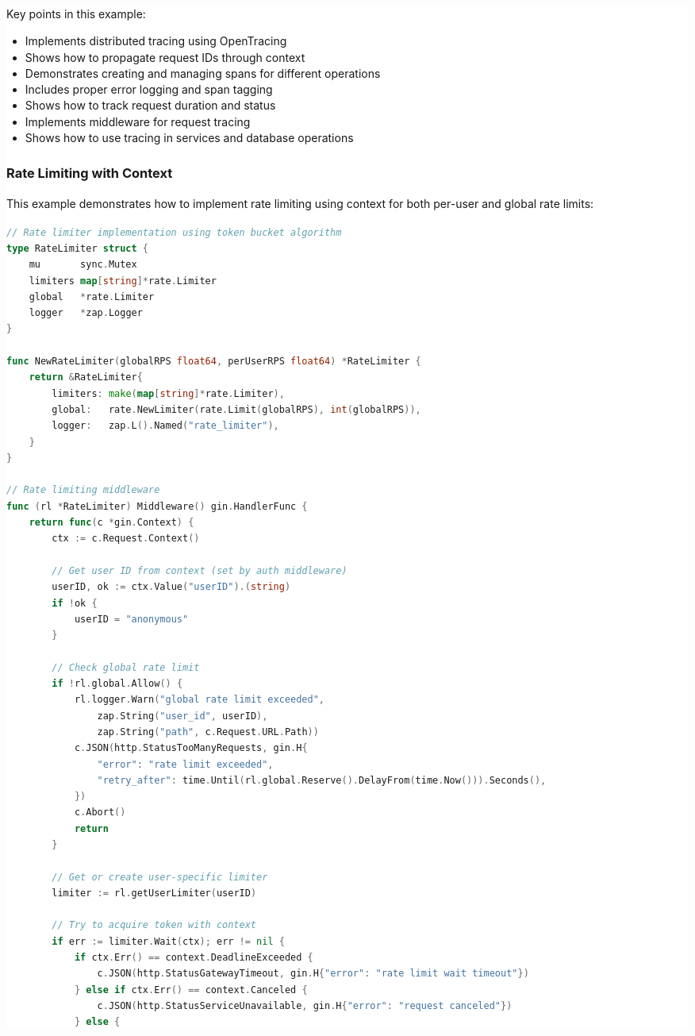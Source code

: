 Key points in this example:
- Implements distributed tracing using OpenTracing
- Shows how to propagate request IDs through context
- Demonstrates creating and managing spans for different operations
- Includes proper error logging and span tagging
- Shows how to track request duration and status
- Implements middleware for request tracing
- Shows how to use tracing in services and database operations

### Rate Limiting with Context
This example demonstrates how to implement rate limiting using context for both per-user and global rate limits:

```go
// Rate limiter implementation using token bucket algorithm
type RateLimiter struct {
    mu       sync.Mutex
    limiters map[string]*rate.Limiter
    global   *rate.Limiter
    logger   *zap.Logger
}

func NewRateLimiter(globalRPS float64, perUserRPS float64) *RateLimiter {
    return &RateLimiter{
        limiters: make(map[string]*rate.Limiter),
        global:   rate.NewLimiter(rate.Limit(globalRPS), int(globalRPS)),
        logger:   zap.L().Named("rate_limiter"),
    }
}

// Rate limiting middleware
func (rl *RateLimiter) Middleware() gin.HandlerFunc {
    return func(c *gin.Context) {
        ctx := c.Request.Context()
        
        // Get user ID from context (set by auth middleware)
        userID, ok := ctx.Value("userID").(string)
        if !ok {
            userID = "anonymous"
        }

        // Check global rate limit
        if !rl.global.Allow() {
            rl.logger.Warn("global rate limit exceeded",
                zap.String("user_id", userID),
                zap.String("path", c.Request.URL.Path))
            c.JSON(http.StatusTooManyRequests, gin.H{
                "error": "rate limit exceeded",
                "retry_after": time.Until(rl.global.Reserve().DelayFrom(time.Now())).Seconds(),
            })
            c.Abort()
            return
        }

        // Get or create user-specific limiter
        limiter := rl.getUserLimiter(userID)

        // Try to acquire token with context
        if err := limiter.Wait(ctx); err != nil {
            if ctx.Err() == context.DeadlineExceeded {
                c.JSON(http.StatusGatewayTimeout, gin.H{"error": "rate limit wait timeout"})
            } else if ctx.Err() == context.Canceled {
                c.JSON(http.StatusServiceUnavailable, gin.H{"error": "request canceled"})
            } else {
```